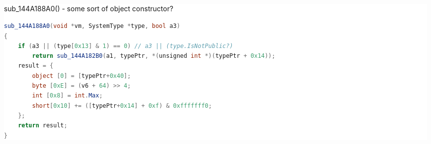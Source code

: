 sub_144A188A0() - some sort of object constructor?
```cs
sub_144A188A0(void *vm, SystemType *type, bool a3)
{
    if (a3 || (type[0x13] & 1) == 0) // a3 || (type.IsNotPublic?)
        return sub_144A182B0(a1, typePtr, *(unsigned int *)(typePtr + 0x14));
    result = {
        object [0] = [typePtr+0x40];
        byte [0xE] = (v6 + 64) >> 4;
        int [0x8] = int.Max;
        short[0x10] += ([typePtr+0x14] + 0xf) & 0xfffffff0;
    };
    return result;
}
```
